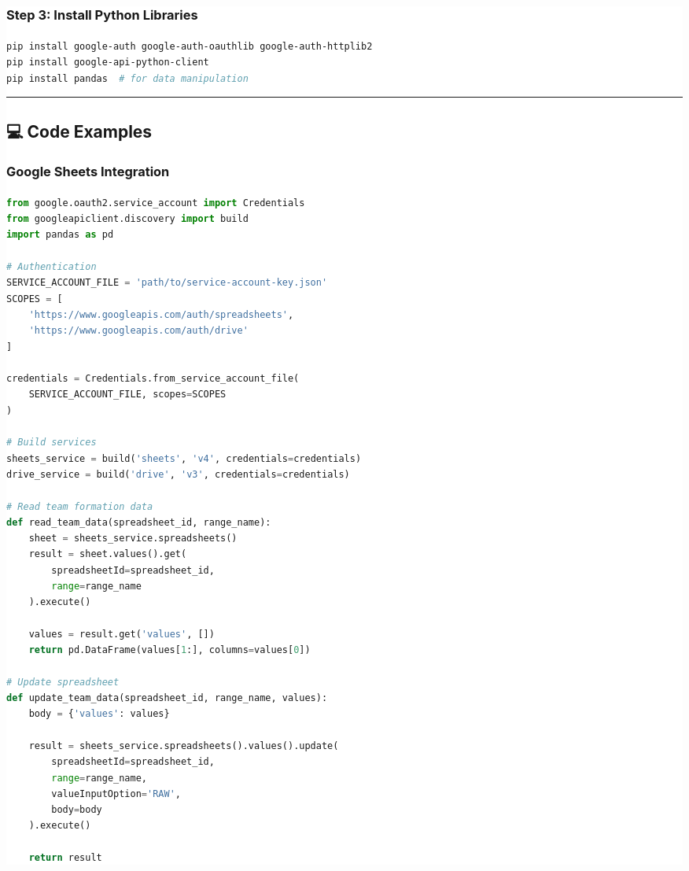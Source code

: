 ### **Step 3: Install Python Libraries**
```bash
pip install google-auth google-auth-oauthlib google-auth-httplib2
pip install google-api-python-client
pip install pandas  # for data manipulation
```

---

## 💻 **Code Examples**

### **Google Sheets Integration**
```python
from google.oauth2.service_account import Credentials
from googleapiclient.discovery import build
import pandas as pd

# Authentication
SERVICE_ACCOUNT_FILE = 'path/to/service-account-key.json'
SCOPES = [
    'https://www.googleapis.com/auth/spreadsheets',
    'https://www.googleapis.com/auth/drive'
]

credentials = Credentials.from_service_account_file(
    SERVICE_ACCOUNT_FILE, scopes=SCOPES
)

# Build services
sheets_service = build('sheets', 'v4', credentials=credentials)
drive_service = build('drive', 'v3', credentials=credentials)

# Read team formation data
def read_team_data(spreadsheet_id, range_name):
    sheet = sheets_service.spreadsheets()
    result = sheet.values().get(
        spreadsheetId=spreadsheet_id,
        range=range_name
    ).execute()
    
    values = result.get('values', [])
    return pd.DataFrame(values[1:], columns=values[0])

# Update spreadsheet
def update_team_data(spreadsheet_id, range_name, values):
    body = {'values': values}
    
    result = sheets_service.spreadsheets().values().update(
        spreadsheetId=spreadsheet_id,
        range=range_name,
        valueInputOption='RAW',
        body=body
    ).execute()
    
    return result
```
